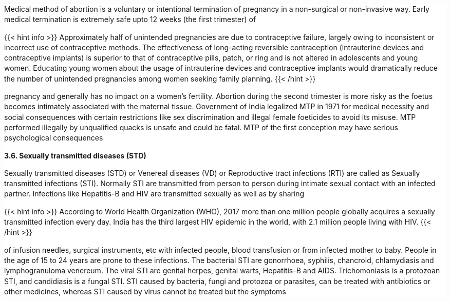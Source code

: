 Medical method of abortion is a
voluntary or intentional termination of
pregnancy in a non-surgical or non-invasive
way. Early medical termination is extremely
safe upto 12 weeks (the first trimester) of


{{< hint info >}}
Approximately half of unintended pregnancies are due to contraceptive
failure, largely owing to inconsistent or incorrect use of contraceptive
methods. The effectiveness of long-acting reversible contraception
(intrauterine devices and contraceptive implants) is superior to that of contraceptive pills,
patch, or ring and is not altered in adolescents and young women. Educating young women
about the usage of intrauterine devices and contraceptive implants would dramatically
reduce the number of unintended pregnancies among women seeking family planning.
{{< /hint >}}


pregnancy and generally has no impact on a
women’s fertility. Abortion during the second
trimester is more risky as the foetus becomes
intimately associated with the maternal
tissue. Government of India legalized MTP
in 1971 for medical necessity and social
consequences with certain restrictions like sex
discrimination and illegal female foeticides
to avoid its misuse. MTP performed illegally
by unqualified quacks is unsafe and could be
fatal. MTP of the first conception may have
serious psychological consequences 

**3.6. Sexually transmitted diseases (STD)**

Sexually transmitted
diseases (STD) or
Venereal diseases (VD) or
Reproductive tract infections
(RTI) are called as Sexually
transmitted infections (STI). Normally STI
are transmitted from person to person during
intimate sexual contact with an infected partner.
Infections like Hepatitis-B and HIV are
transmitted sexually as well as by sharing

{{< hint info >}}
According to World Health
Organization (WHO), 2017
more than one million people
globally acquires a sexually
transmitted infection every day. India has the
third largest HIV epidemic in the world, with 2.1 million people living with HIV.
{{< /hint >}}


of infusion needles, surgical instruments,
etc with infected people, blood transfusion
or from infected mother to baby. People in
the age of 15 to 24 years are prone to these
infections. The bacterial STI are gonorrhoea,
syphilis, chancroid, chlamydiasis and
lymphogranuloma venereum. The viral
STI are genital herpes, genital warts,
Hepatitis-B and AIDS. Trichomoniasis is a
protozoan STI, and candidiasis is a fungal STI.
STI caused by bacteria, fungi and protozoa
or parasites, can be treated with antibiotics
or other medicines, whereas STI caused by
virus cannot be treated but the symptoms